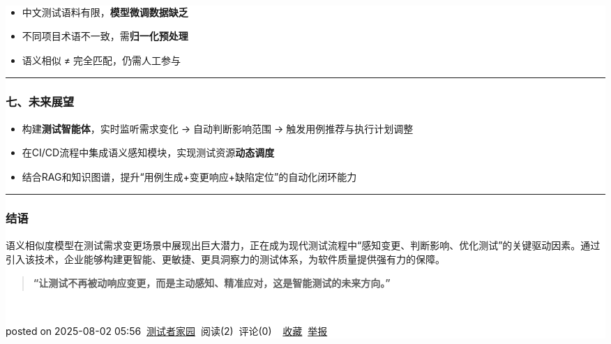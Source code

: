 *   中文测试语料有限，**模型微调数据缺乏**
    
*   不同项目术语不一致，需**归一化预处理**
    
*   语义相似 ≠ 完全匹配，仍需人工参与
    

* * *

### 七、未来展望

*   构建**测试智能体**，实时监听需求变化 → 自动判断影响范围 → 触发用例推荐与执行计划调整
    
*   在CI/CD流程中集成语义感知模块，实现测试资源**动态调度**
    
*   结合RAG和知识图谱，提升“用例生成+变更响应+缺陷定位”的自动化闭环能力
    

* * *

### 结语

语义相似度模型在测试需求变更场景中展现出巨大潜力，正在成为现代测试流程中“感知变更、判断影响、优化测试”的关键驱动因素。通过引入该技术，企业能够构建更智能、更敏捷、更具洞察力的测试体系，为软件质量提供强有力的保障。

> **“让测试不再被动响应变更，而是主动感知、精准应对，这是智能测试的未来方向。”**

​

posted on 2025-08-02 05:56  [测试者家园](https://www.cnblogs.com/tester2test)  阅读(2)  评论(0)    [收藏](javascript:void\(0\))  [举报](javascript:void\(0\))